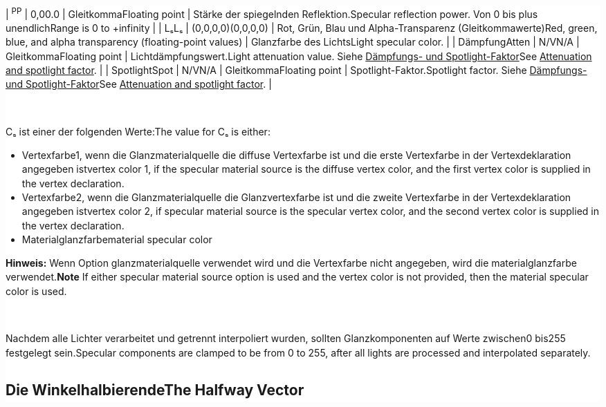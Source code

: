 | <sup><span data-ttu-id="7b8db-136">P</span><span class="sxs-lookup"><span data-stu-id="7b8db-136">P</span></span></sup> | <span data-ttu-id="7b8db-137">0,0</span><span class="sxs-lookup"><span data-stu-id="7b8db-137">0.0</span></span>           | <span data-ttu-id="7b8db-138">Gleitkomma</span><span class="sxs-lookup"><span data-stu-id="7b8db-138">Floating point</span></span>                                                   | <span data-ttu-id="7b8db-139">Stärke der spiegelnden Reflektion.</span><span class="sxs-lookup"><span data-stu-id="7b8db-139">Specular reflection power.</span></span> <span data-ttu-id="7b8db-140">Von 0 bis plus unendlich</span><span class="sxs-lookup"><span data-stu-id="7b8db-140">Range is 0 to +infinity</span></span>                                                     |
| <span data-ttu-id="7b8db-141">Lₛ</span><span class="sxs-lookup"><span data-stu-id="7b8db-141">Lₛ</span></span>           | <span data-ttu-id="7b8db-142">(0,0,0,0)</span><span class="sxs-lookup"><span data-stu-id="7b8db-142">(0,0,0,0)</span></span>     | <span data-ttu-id="7b8db-143">Rot, Grün, Blau und Alpha-Transparenz (Gleitkommawerte)</span><span class="sxs-lookup"><span data-stu-id="7b8db-143">Red, green, blue, and alpha transparency (floating-point values)</span></span> | <span data-ttu-id="7b8db-144">Glanzfarbe des Lichts</span><span class="sxs-lookup"><span data-stu-id="7b8db-144">Light specular color.</span></span>                                                                                  |
| <span data-ttu-id="7b8db-145">Dämpfung</span><span class="sxs-lookup"><span data-stu-id="7b8db-145">Atten</span></span>        | <span data-ttu-id="7b8db-146">N/V</span><span class="sxs-lookup"><span data-stu-id="7b8db-146">N/A</span></span>           | <span data-ttu-id="7b8db-147">Gleitkomma</span><span class="sxs-lookup"><span data-stu-id="7b8db-147">Floating point</span></span>                                                   | <span data-ttu-id="7b8db-148">Lichtdämpfungswert.</span><span class="sxs-lookup"><span data-stu-id="7b8db-148">Light attenuation value.</span></span> <span data-ttu-id="7b8db-149">Siehe [Dämpfungs- und Spotlight-Faktor](attenuation-and-spotlight-factor.md)</span><span class="sxs-lookup"><span data-stu-id="7b8db-149">See [Attenuation and spotlight factor](attenuation-and-spotlight-factor.md).</span></span> |
| <span data-ttu-id="7b8db-150">Spotlight</span><span class="sxs-lookup"><span data-stu-id="7b8db-150">Spot</span></span>         | <span data-ttu-id="7b8db-151">N/V</span><span class="sxs-lookup"><span data-stu-id="7b8db-151">N/A</span></span>           | <span data-ttu-id="7b8db-152">Gleitkomma</span><span class="sxs-lookup"><span data-stu-id="7b8db-152">Floating point</span></span>                                                   | <span data-ttu-id="7b8db-153">Spotlight-Faktor.</span><span class="sxs-lookup"><span data-stu-id="7b8db-153">Spotlight factor.</span></span> <span data-ttu-id="7b8db-154">Siehe [Dämpfungs- und Spotlight-Faktor](attenuation-and-spotlight-factor.md)</span><span class="sxs-lookup"><span data-stu-id="7b8db-154">See [Attenuation and spotlight factor](attenuation-and-spotlight-factor.md).</span></span>        |

 

<span data-ttu-id="7b8db-155">Cₛ ist einer der folgenden Werte:</span><span class="sxs-lookup"><span data-stu-id="7b8db-155">The value for Cₛ is either:</span></span>

-   <span data-ttu-id="7b8db-156">Vertexfarbe1, wenn die Glanzmaterialquelle die diffuse Vertexfarbe ist und die erste Vertexfarbe in der Vertexdeklaration angegeben ist</span><span class="sxs-lookup"><span data-stu-id="7b8db-156">vertex color 1, if the specular material source is the diffuse vertex color, and the first vertex color is supplied in the vertex declaration.</span></span>
-   <span data-ttu-id="7b8db-157">Vertexfarbe2, wenn die Glanzmaterialquelle die Glanzvertexfarbe ist und die zweite Vertexfarbe in der Vertexdeklaration angegeben ist</span><span class="sxs-lookup"><span data-stu-id="7b8db-157">vertex color 2, if specular material source is the specular vertex color, and the second vertex color is supplied in the vertex declaration.</span></span>
-   <span data-ttu-id="7b8db-158">Materialglanzfarbe</span><span class="sxs-lookup"><span data-stu-id="7b8db-158">material specular color</span></span>

<span data-ttu-id="7b8db-159">**Hinweis:**  Wenn Option glanzmaterialquelle verwendet wird und die Vertexfarbe nicht angegeben, wird die materialglanzfarbe verwendet.</span><span class="sxs-lookup"><span data-stu-id="7b8db-159">**Note** If either specular material source option is used and the vertex color is not provided, then the material specular color is used.</span></span>

 

<span data-ttu-id="7b8db-160">Nachdem alle Lichter verarbeitet und getrennt interpoliert wurden, sollten Glanzkomponenten auf Werte zwischen0 bis255 festgelegt sein.</span><span class="sxs-lookup"><span data-stu-id="7b8db-160">Specular components are clamped to be from 0 to 255, after all lights are processed and interpolated separately.</span></span>

## <a name="span-idthehalfwayvectorspanspan-idthehalfwayvectorspanspan-idthehalfwayvectorspanthe-halfway-vector"></a><span data-ttu-id="7b8db-161"><span id="The_Halfway_Vector"></span><span id="the_halfway_vector"></span><span id="THE_HALFWAY_VECTOR"></span>Die Winkelhalbierende</span><span class="sxs-lookup"><span data-stu-id="7b8db-161"><span id="The_Halfway_Vector"></span><span id="the_halfway_vector"></span><span id="THE_HALFWAY_VECTOR"></span>The Halfway Vector</span></span>

